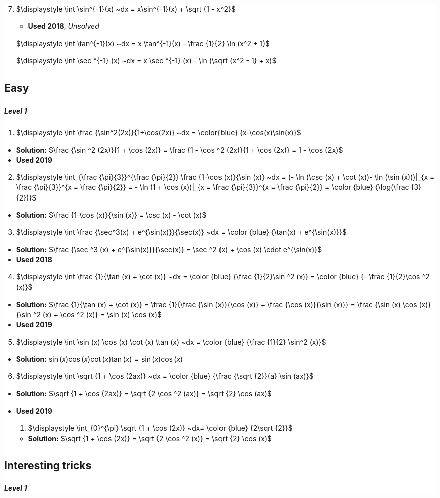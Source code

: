 7. $\displaystyle \int \sin^{-1}(x) ~dx = x\sin^{-1}(x) + \sqrt {1 - x^2}$

   - **Used 2018**, *Unsolved*

   $\displaystyle \int \tan^{-1}(x) ~dx = x \tan^{-1}(x) - \frac {1}{2} \ln (x^2 + 1)$

   $\displaystyle \int \sec ^{-1} (x) ~dx = x \sec ^{-1} (x) - \ln (\sqrt {x^2 - 1} + x)$



## Easy

##### Level 1

1. $\displaystyle \int \frac {\sin^2(2x)}{1+\cos(2x)} ~dx = \color{blue} {x-\cos(x)\sin(x)}$

- **Solution:** $\frac {\sin ^2 (2x)}{1 + \cos (2x)} = \frac {1 - \cos ^2 (2x)}{1 + \cos (2x)} = 1 - \cos (2x)$
- **Used 2019**

2. $\displaystyle \int_{\frac {\pi}{3}}^{\frac {\pi}{2}} \frac {1-\cos (x)}{\sin (x)} ~dx = (- \ln (\csc (x) + \cot (x))- \ln (\sin (x)))|_{x = \frac {\pi}{3}}^{x = \frac {\pi}{2}} = - \ln (1 + \cos (x))|_{x = \frac {\pi}{3}}^{x = \frac {\pi}{2}} = \color {blue} {\log(\frac {3}{2})}$

- **Solution:** $\frac {1-\cos (x)}{\sin (x)} = \csc (x) - \cot (x)$

3. $\displaystyle \int \frac {\sec^3(x) + e^{\sin(x)}}{\sec(x)} ~dx = \color {blue} {\tan(x) + e^{\sin(x)}}$

- **Solution:** $\frac {\sec ^3 (x) + e^{\sin(x)}}{\sec(x)} = \sec ^2 (x) + \cos (x) \cdot e^{\sin(x)}$
- **Used 2018**

4. $\displaystyle \int \frac {1}{\tan (x) + \cot (x)} ~dx = \color {blue} {\frac {1}{2}\sin ^2 (x)} = \color {blue} {- \frac {1}{2}\cos ^2 (x)}$

- **Solution:** $\frac {1}{\tan (x) + \cot (x)} = \frac {1}{\frac {\sin (x)}{\cos (x)} + \frac {\cos (x)}{\sin (x)}} = \frac {\sin (x) \cos (x)}{\sin ^2 (x) + \cos ^2 (x)} = \sin (x) \cos (x)$
- **Used 2019**

5. $\displaystyle \int \sin (x) \cos (x) \cot (x) \tan (x) ~dx = \color {blue} {\frac {1}{2} \sin^2 (x)}$

- **Solution:** $\sin (x) \cos (x) \cot (x) \tan (x) = \sin (x) \cos (x)$

6. $\displaystyle \int \sqrt {1 + \cos (2ax)} ~dx = \color {blue} {\frac {\sqrt {2}}{a} \sin (ax)}$

- **Solution:** $\sqrt {1 + \cos (2ax)} = \sqrt {2 \cos ^2 (ax)} = \sqrt {2} \cos (ax)$
- **Used 2019**

  1. $\displaystyle \int_{0}^{\pi} \sqrt {1 + \cos (2x)} ~dx= \color {blue} {2\sqrt {2}}$
   - **Solution:** $\sqrt {1 + \cos (2x)} = \sqrt {2 \cos ^2 (x)} = \sqrt {2} \cos (x)$




## Interesting tricks

##### Level 1
